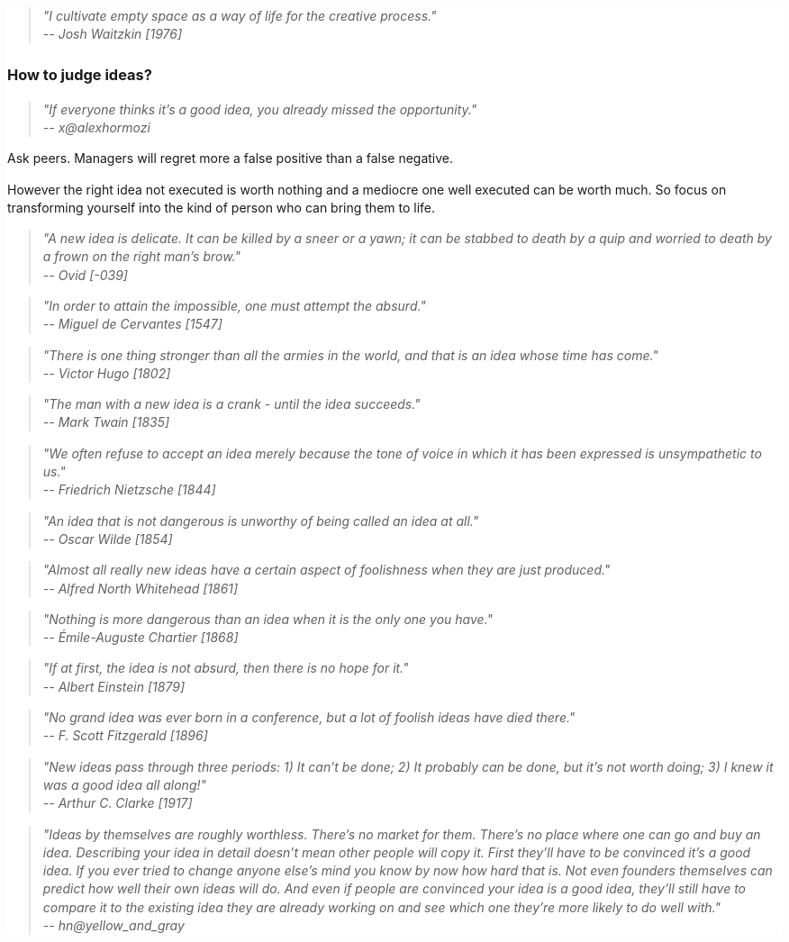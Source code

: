 > *"I cultivate empty space as a way of life for the creative process."  
-- Josh Waitzkin [1976]*

### How to judge ideas?

> *"If everyone thinks it’s a good idea, you already missed the opportunity."  
-- x@alexhormozi*

Ask peers. Managers will regret more a false positive than a false negative.

However the right idea not executed is worth nothing and a mediocre one well executed can be worth much. So focus on transforming yourself into the kind of person who can bring them to life. 

> *"A new idea is delicate. It can be killed by a sneer or a yawn; it can be stabbed to death by a quip and worried to death by a frown on the right man’s brow."  
-- Ovid [-039]*

> *"In order to attain the impossible, one must attempt the absurd."  
-- Miguel de Cervantes [1547]*

> *"There is one thing stronger than all the armies in the world, and that is an idea whose time has come."  
-- Victor Hugo [1802]*

> *"The man with a new idea is a crank - until the idea succeeds."  
-- Mark Twain [1835]*

> *"We often refuse to accept an idea merely because the tone of voice in which it has been expressed is unsympathetic to us."  
-- Friedrich Nietzsche [1844]* 

> *"An idea that is not dangerous is unworthy of being called an idea at all."  
-- Oscar Wilde [1854]*

> *"Almost all really new ideas have a certain aspect of foolishness when they are just produced."  
-- Alfred North Whitehead [1861]*

> *"Nothing is more dangerous than an idea when it is the only one you have."  
-- Émile-Auguste Chartier [1868]*

> *"If at first, the idea is not absurd, then there is no hope for it."  
-- Albert Einstein [1879]*

> *"No grand idea was ever born in a conference, but a lot of foolish ideas have died there."  
-- F. Scott Fitzgerald [1896]*

> *"New ideas pass through three periods: 1) It can’t be done; 2) It probably can be done, but it’s not worth doing; 3) I knew it was a good idea all along!"  
-- Arthur C. Clarke [1917]*

> *"Ideas by themselves are roughly worthless. There’s no market for them. There’s no place where one can go and buy an idea. Describing your idea in detail doesn’t mean other people will copy it. First they’ll have to be convinced it’s a good idea. If you ever tried to change anyone else’s mind you know by now how hard that is. Not even founders themselves can predict how well their own ideas will do. And even if people are convinced your idea is a good idea, they’ll still have to compare it to the existing idea they are already working on and see which one they’re more likely to do well with."  
-- hn@yellow_and_gray*
